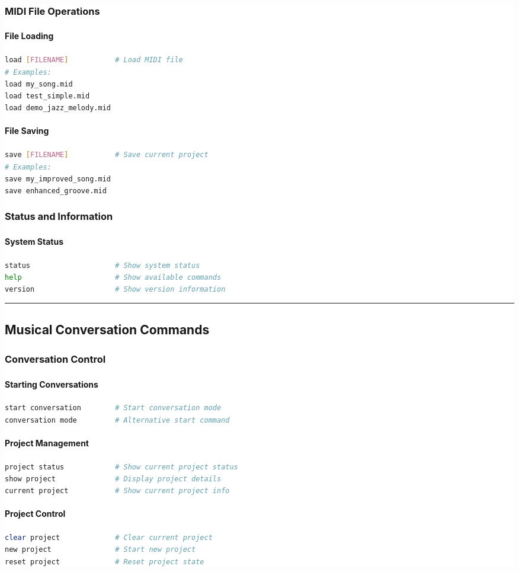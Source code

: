 ### MIDI File Operations

#### File Loading
```bash
load [FILENAME]           # Load MIDI file
# Examples:
load my_song.mid
load test_simple.mid
load demo_jazz_melody.mid
```

#### File Saving
```bash
save [FILENAME]           # Save current project
# Examples:
save my_improved_song.mid
save enhanced_groove.mid
```

### Status and Information

#### System Status
```bash
status                    # Show system status
help                      # Show available commands
version                   # Show version information
```

---

## Musical Conversation Commands

### Conversation Control

#### Starting Conversations
```bash
start conversation        # Start conversation mode
conversation mode         # Alternative start command
```

#### Project Management
```bash
project status            # Show current project status
show project              # Display project details
current project           # Show current project info
```

#### Project Control
```bash
clear project             # Clear current project
new project               # Start new project
reset project             # Reset project state
```
